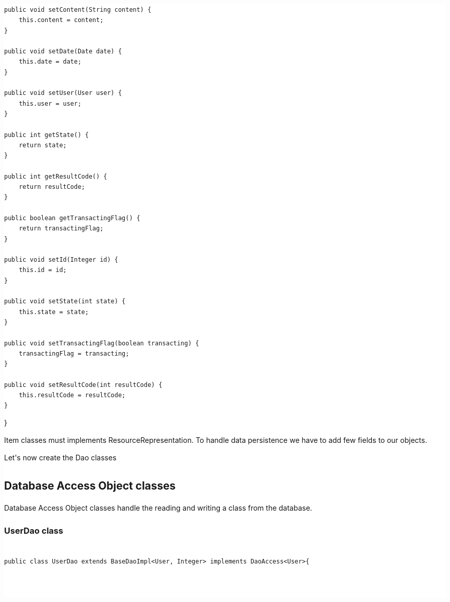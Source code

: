 	public void setContent(String content) {
		this.content = content;
	}

	public void setDate(Date date) {
		this.date = date;
	}
	
	public void setUser(User user) {
		this.user = user;
	}

	public int getState() {
		return state;
	}

	public int getResultCode() {
		return resultCode;
	}

	public boolean getTransactingFlag() {
		return transactingFlag;
	}

	public void setId(Integer id) {
		this.id = id;
	}

	public void setState(int state) {
		this.state = state;
	}

	public void setTransactingFlag(boolean transacting) {
		transactingFlag = transacting;
	}

	public void setResultCode(int resultCode) {
		this.resultCode = resultCode;
	}

}
</code>
</pre>

Item classes must implements ResourceRepresentation. To handle data persistence we have to add few fields to our objects.

Let's now create the Dao classes

## Database Access Object classes

Database Access Object classes handle the reading and writing a class from the database.

### UserDao class

<pre>
<code>
public class UserDao extends BaseDaoImpl&lt;User, Integer> implements DaoAccess&lt;User>{
